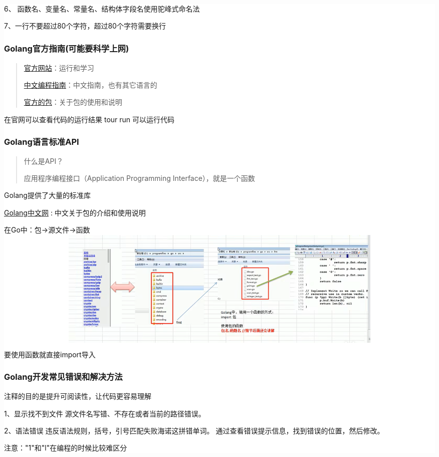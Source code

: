 6、 函数名、变量名、常量名、结构体字段名使用驼峰式命名法

7、一行不要超过80个字符，超过80个字符需要换行

### Golang官方指南(可能要科学上网)

> [官方网站](https://golang.org/#)：运行和学习
>
> [中文编程指南](https://tour.go-zh.org)：中文指南，也有其它语言的
>
> [官方的包](https://golang.org/pkg)：关于包的使用和说明

在官网可以查看代码的运行结果
tour run 可以运行代码


### Golang语言标准API

> 什么是API？
>
> 应用程序编程接口（Application Programming Interface），就是一个函数

Golang提供了大量的标准库

[Golang中文网](https://studygolang.com/pkgdoc) : 中文关于包的介绍和使用说明

在Go中：包->源文件->函数
<img src="/assets/images/go/学习记录（2）/3.png" alt="go" style="width: 70%; height: auto; display: block; margin-left: auto; margin-right: auto;">

要使用函数就直接import导入
### Golang开发常见错误和解决方法

注释的目的是提升可阅读性，让代码更容易理解

1、显示找不到文件
源文件名写错、不存在或者当前的路径错误。

2、语法错误
违反语法规则，括号，引号匹配失败海诺这拼错单词。
通过查看错误提示信息，找到错误的位置，然后修改。

注意："1"和"l"在编程的时候比较难区分